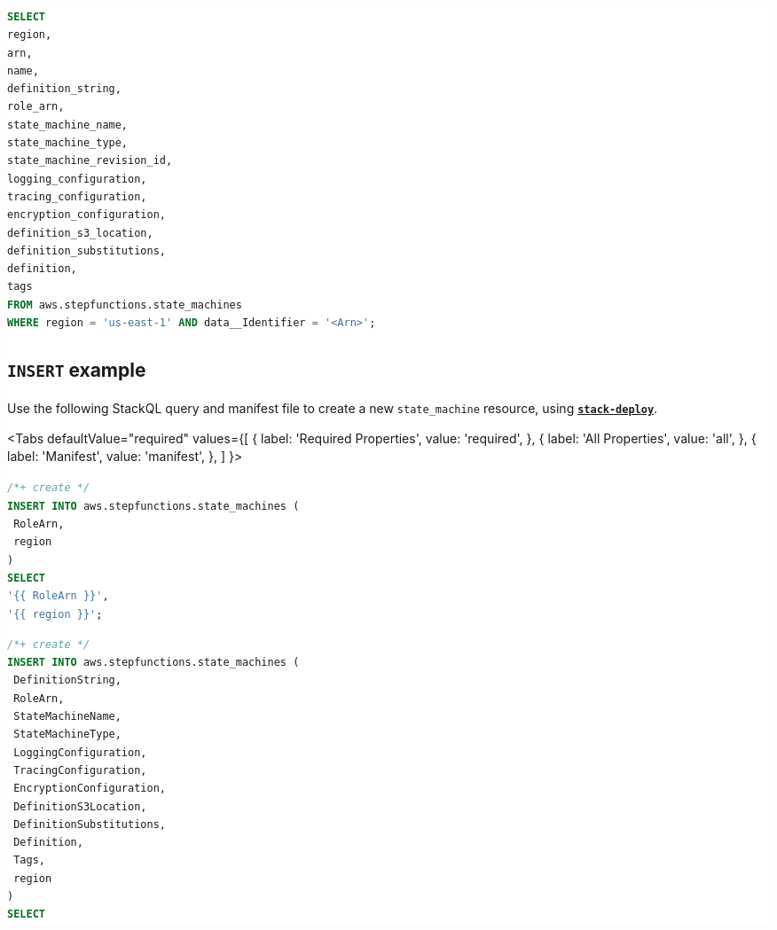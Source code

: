 ```sql
SELECT
region,
arn,
name,
definition_string,
role_arn,
state_machine_name,
state_machine_type,
state_machine_revision_id,
logging_configuration,
tracing_configuration,
encryption_configuration,
definition_s3_location,
definition_substitutions,
definition,
tags
FROM aws.stepfunctions.state_machines
WHERE region = 'us-east-1' AND data__Identifier = '<Arn>';
```

## `INSERT` example

Use the following StackQL query and manifest file to create a new <code>state_machine</code> resource, using [__`stack-deploy`__](https://pypi.org/project/stack-deploy/).

<Tabs
    defaultValue="required"
    values={[
      { label: 'Required Properties', value: 'required', },
      { label: 'All Properties', value: 'all', },
      { label: 'Manifest', value: 'manifest', },
    ]
}>
<TabItem value="required">

```sql
/*+ create */
INSERT INTO aws.stepfunctions.state_machines (
 RoleArn,
 region
)
SELECT 
'{{ RoleArn }}',
'{{ region }}';
```
</TabItem>
<TabItem value="all">

```sql
/*+ create */
INSERT INTO aws.stepfunctions.state_machines (
 DefinitionString,
 RoleArn,
 StateMachineName,
 StateMachineType,
 LoggingConfiguration,
 TracingConfiguration,
 EncryptionConfiguration,
 DefinitionS3Location,
 DefinitionSubstitutions,
 Definition,
 Tags,
 region
)
SELECT 
```